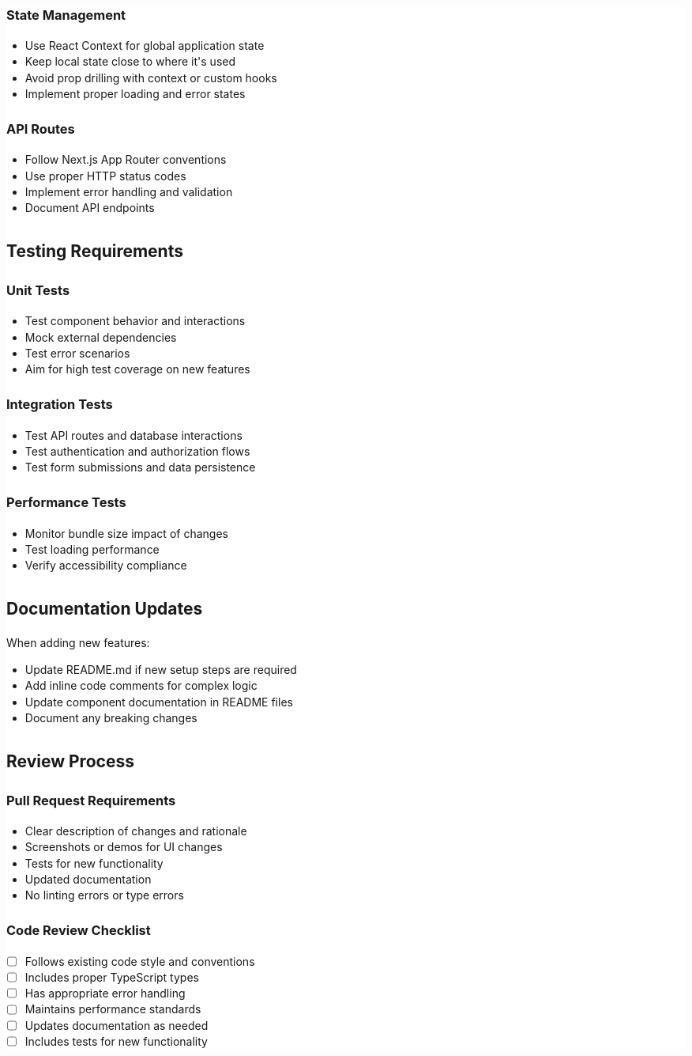 ### State Management
- Use React Context for global application state
- Keep local state close to where it's used
- Avoid prop drilling with context or custom hooks
- Implement proper loading and error states

### API Routes
- Follow Next.js App Router conventions
- Use proper HTTP status codes
- Implement error handling and validation
- Document API endpoints

## Testing Requirements

### Unit Tests
- Test component behavior and interactions
- Mock external dependencies
- Test error scenarios
- Aim for high test coverage on new features

### Integration Tests
- Test API routes and database interactions
- Test authentication and authorization flows
- Test form submissions and data persistence

### Performance Tests
- Monitor bundle size impact of changes
- Test loading performance
- Verify accessibility compliance

## Documentation Updates

When adding new features:
- Update README.md if new setup steps are required
- Add inline code comments for complex logic
- Update component documentation in README files
- Document any breaking changes

## Review Process

### Pull Request Requirements
- Clear description of changes and rationale
- Screenshots or demos for UI changes
- Tests for new functionality
- Updated documentation
- No linting errors or type errors

### Code Review Checklist
- [ ] Follows existing code style and conventions
- [ ] Includes proper TypeScript types
- [ ] Has appropriate error handling
- [ ] Maintains performance standards
- [ ] Updates documentation as needed
- [ ] Includes tests for new functionality
